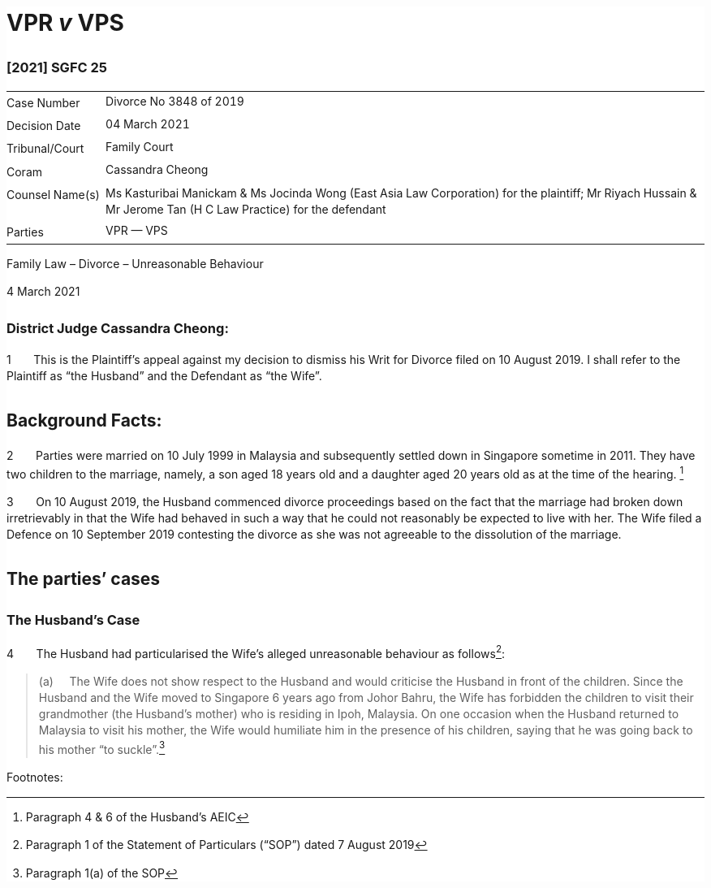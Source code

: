 <style>.footnotes::before { content: "Footnotes:"; }</style>
# VPR _v_ VPS  

### \[2021\] SGFC 25

<table id="info-table"><tbody><tr class="info-row"><td class="txt-label" style="padding: 4px 0px; white-space: nowrap" valign="top">Case Number</td><td class="txt-body">Divorce No 3848 of 2019</td></tr><tr class="info-row"><td class="txt-label" style="padding: 4px 0px; white-space: nowrap" valign="top">Decision Date</td><td class="txt-body">04 March 2021</td></tr><tr class="info-row"><td class="txt-label" style="padding: 4px 0px; white-space: nowrap" valign="top">Tribunal/Court</td><td class="txt-body">Family Court</td></tr><tr class="info-row"><td class="txt-label" style="padding: 4px 0px; white-space: nowrap" valign="top">Coram</td><td class="txt-body">Cassandra Cheong</td></tr><tr class="info-row"><td class="txt-label" style="padding: 4px 0px; white-space: nowrap" valign="top">Counsel Name(s)</td><td class="txt-body">Ms Kasturibai Manickam &amp; Ms Jocinda Wong (East Asia Law Corporation) for the plaintiff; Mr Riyach Hussain &amp; Mr Jerome Tan (H C Law Practice) for the defendant</td></tr><tr class="info-row"><td class="txt-label" style="padding: 4px 0px; white-space: nowrap" valign="top">Parties</td><td class="txt-body">VPR — VPS</td></tr></tbody></table>

Family Law – Divorce – Unreasonable Behaviour

4 March 2021

### District Judge Cassandra Cheong:

1       This is the Plaintiff’s appeal against my decision to dismiss his Writ for Divorce filed on 10 August 2019. I shall refer to the Plaintiff as “the Husband” and the Defendant as “the Wife”.

## Background Facts:

2       Parties were married on 10 July 1999 in Malaysia and subsequently settled down in Singapore sometime in 2011. They have two children to the marriage, namely, a son aged 18 years old and a daughter aged 20 years old as at the time of the hearing. [^1]

3       On 10 August 2019, the Husband commenced divorce proceedings based on the fact that the marriage had broken down irretrievably in that the Wife had behaved in such a way that he could not reasonably be expected to live with her. The Wife filed a Defence on 10 September 2019 contesting the divorce as she was not agreeable to the dissolution of the marriage.

## The parties’ cases

### The Husband’s Case

4       The Husband had particularised the Wife’s alleged unreasonable behaviour as follows[^2]:

> (a)     The Wife does not show respect to the Husband and would criticise the Husband in front of the children. Since the Husband and the Wife moved to Singapore 6 years ago from Johor Bahru, the Wife has forbidden the children to visit their grandmother (the Husband’s mother) who is residing in Ipoh, Malaysia. On one occasion when the Husband returned to Malaysia to visit his mother, the Wife would humiliate him in the presence of his children, saying that he was going back to his mother “to suckle”.[^3]


[^1]: Paragraph 4 & 6 of the Husband’s AEIC
[^2]: Paragraph 1 of the Statement of Particulars (“SOP”) dated 7 August 2019
[^3]: Paragraph 1(a) of the SOP
[^4]: Paragraph 1(b) of the SOP
[^5]: Paragraph 1(c) of the SOP
[^6]: Paragraph 1(d) of the SOP
[^7]: Paragraph 1(e) of the SOP
[^8]: Paragraph 1.2 of the Defence dated 10 September 2019 (“the Defence”)
[^9]: Paragraph 1.3 of the Defence
[^10]: Paragraph 1.4 of the Defence
[^11]: Paragraph 1.5 of the Defence
[^12]: Paragraph 1.6 of the Defence
[^13]: Paragraph 1.7 of the Defence
[^14]: Notes of Evidence dated 14 July 2020 (“NE1”), Page 6
[^15]: NE1, Page 6
[^16]: Page 6 of NE1
[^17]: Paragraph 15 of the Husband’s AEIC
[^18]: Paragraph 15 of the Husband’s AEIC
[^19]: Page 9 of the Notes of Evidence dated 14 September 2020 (“NE2”) and paragraph 5 of the Wife’s AEIC
[^20]: Page 4 of NE2
[^21]: Pages 6 and 7, 13 50, 51, 52 of NE2
[^22]: Pages 6, 13 and 53 of NE2
[^23]: Pages 7, 10, 51, 52 and 53 of NE2
[^24]: Page 5 of NE2 and paragraph 6 of the Wife’s AEIC
[^25]: Paragraph 6 of the Wife’s AEIC
[^26]: Page 55 of NE2 and paragraph 6 of the Wife’s AEIC
[^27]: Paragraph 1(a) of the SOP
[^28]: Page 2 of the Husband’s AEIC
[^29]: Page 54 of NE2 and paragraph 7 of the Wife’s AEIC
[^30]: Paragraph 7 of the Wife’s AEIC
[^31]: Pages 16 - 17 of NE2
[^32]: Page 12 of the Husband’s AEIC
[^33]: Page 9 of NE1
[^34]: Page 14 of NE2
[^35]: Page 7-8 of NE1
[^36]: Pages 9, 10 and 11 of NE1 and Paragraph 9 of the Husband’s AEIC
[^37]: Page 18 of NE2 and Paragraph 9 of Wife’s AEIC
[^38]: See footnotes 36 and 37 above.
[^39]: Pg 10 of NE1
[^40]: Paragraph 10 and 11 of Husband’s AEIC
[^41]: See footnote 40.
[^42]: Paragraph 9 of the Wife’s AEIC
[^43]: Page 21 of NE2
[^44]: Page 11 of NE1, Pages 20 – 22 of NE2 and paragraph 9 of the Wife’s AEIC
[^45]: Pages 21 – 22 of NE2
[^46]: Page 22 of NE2
[^47]: Pages 11 – 12 of NE1
[^48]: Paragraph 25 of the Wife’s Submissions dated 5th November 2020 (Wife’s Submissions)
[^49]: Pages 3-5 of the exhibits in the Wife’s AEIC
[^50]: Pages 23 -24 of NE1
[^51]: Paragraph 1(d) of the SOP
[^52]: Paragraph 11 of Husband’s AEIC
[^53]: Paragraph 1.6 of the Defence
[^54]: Page 27 of the Husband’s AEIC
[^55]: Pages 15 – 16 of NE1
[^56]: Pages 24 and 35 of NE2
[^57]: Page 38 of NE2
[^58]: Pages 37 – 38 of NE2
[^59]: Page 25 of NE2
[^60]: Page 24 of NE2
[^61]: Paragraph 42 of Wife’s Submissions
[^62]: Page 25 of NE2
[^63]: Page 30 of NE1 and pages 44 – 46 of NE2
[^64]: Page 20 of NE1
[^65]: Paragraph 11 of the Wife’s AEIC and pages 44 – 45 of NE2
[^66]: Paragraph 11 of the Wife’s AEIC
[^67]: Paragraph 11 of the Wife’s AEIC, Pages 26, 27, 28 and 35 of NE2 and pages 9 -10 of the Husband’s AEIC
[^68]: Paragraphs 11-12 of the Wife’s AEIC and pages 41-42 of NE2
[^69]: Page 21 of NE1 and paragraph 11 of the Wife’s AEIC
[^70]: Pages 32 – 33 of NE2
[^71]: Pages 21 and 24 of NE1
[^72]: Page 25 of NE1
[^73]: Page 12 of the Husband’s AEIC
[^74]: Pages 15-16 of the Husband’s AEIC
[^75]: Paragraph 13 of the Husband’s AEIC
[^76]: Pages 26-27 of NE1
[^77]: Pages 16-17 of Notes of Evidence dated 9 November 2020 (“NE3”)
[^78]: Pages 14-15 of NE3
